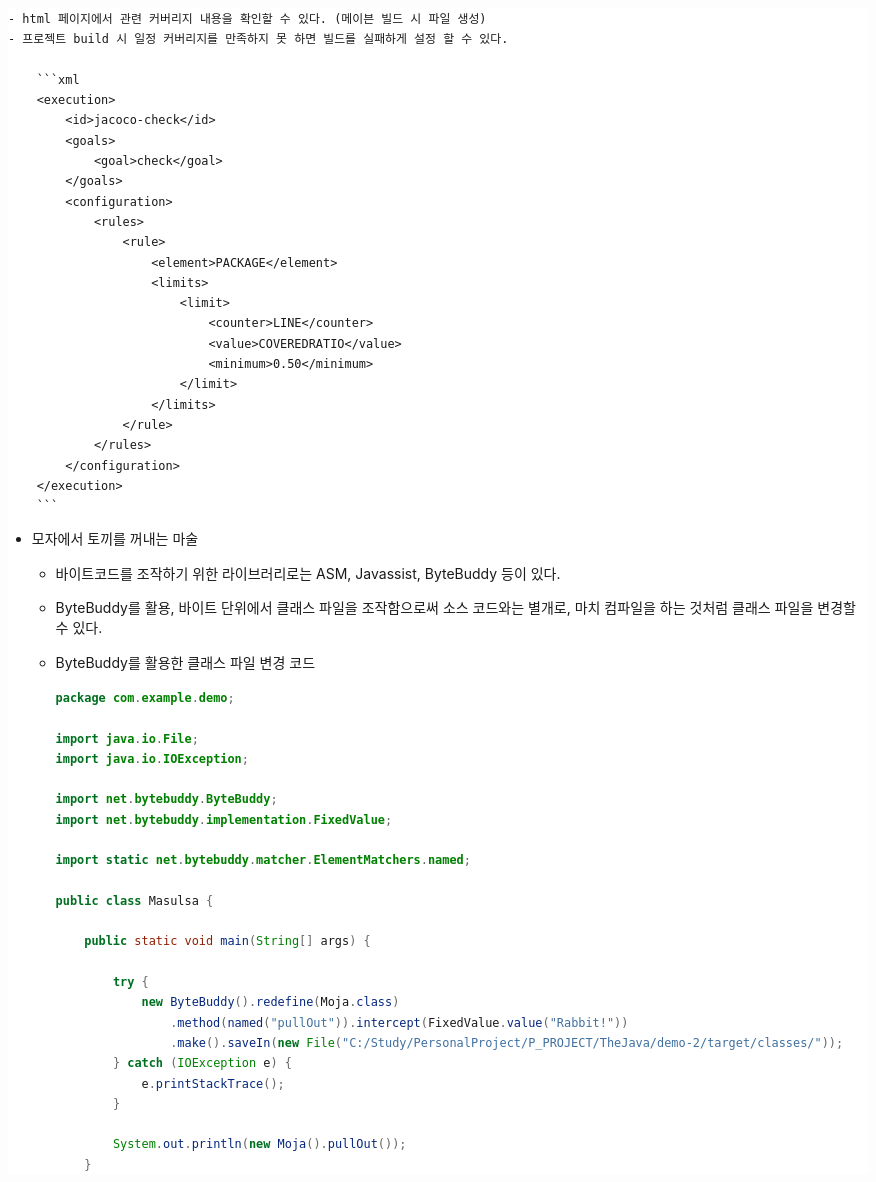     - html 페이지에서 관련 커버리지 내용을 확인할 수 있다. (메이븐 빌드 시 파일 생성)
    - 프로젝트 build 시 일정 커버리지를 만족하지 못 하면 빌드를 실패하게 설정 할 수 있다.
        
        ```xml
        <execution>
        	<id>jacoco-check</id>
        	<goals>
        		<goal>check</goal>
        	</goals>
        	<configuration>
        		<rules>
        			<rule>
        				<element>PACKAGE</element>
        				<limits>
        					<limit>
        						<counter>LINE</counter>
        						<value>COVEREDRATIO</value>
        						<minimum>0.50</minimum>
        					</limit>
        				</limits>
        			</rule>
        		</rules>
        	</configuration>
        </execution>
        ```
        
- 모자에서 토끼를 꺼내는 마술
    - 바이트코드를 조작하기 위한 라이브러리로는 ASM, Javassist, ByteBuddy 등이 있다.
    - ByteBuddy를 활용, 바이트 단위에서 클래스 파일을 조작함으로써 소스 코드와는 별개로, 마치 컴파일을 하는 것처럼 클래스 파일을 변경할 수 있다.
    - ByteBuddy를 활용한 클래스 파일 변경 코드
        
        ```java
        package com.example.demo;
        
        import java.io.File;
        import java.io.IOException;
        
        import net.bytebuddy.ByteBuddy;
        import net.bytebuddy.implementation.FixedValue;
        
        import static net.bytebuddy.matcher.ElementMatchers.named;
        
        public class Masulsa {
        	
        	public static void main(String[] args) {
        		
        		try {
        			new ByteBuddy().redefine(Moja.class)
        				.method(named("pullOut")).intercept(FixedValue.value("Rabbit!"))
        				.make().saveIn(new File("C:/Study/PersonalProject/P_PROJECT/TheJava/demo-2/target/classes/"));
        		} catch (IOException e) {
        			e.printStackTrace();
        		}
        		
        		System.out.println(new Moja().pullOut());
        	}
        